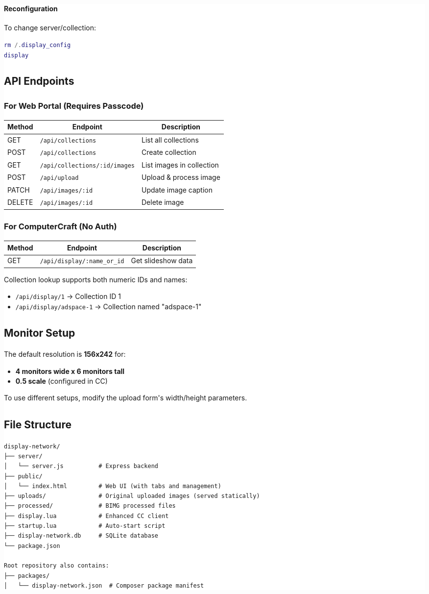 #### Reconfiguration

To change server/collection:

```lua
rm /.display_config
display
```

## API Endpoints

### For Web Portal (Requires Passcode)

| Method | Endpoint | Description |
|--------|----------|-------------|
| GET | `/api/collections` | List all collections |
| POST | `/api/collections` | Create collection |
| GET | `/api/collections/:id/images` | List images in collection |
| POST | `/api/upload` | Upload & process image |
| PATCH | `/api/images/:id` | Update image caption |
| DELETE | `/api/images/:id` | Delete image |

### For ComputerCraft (No Auth)

| Method | Endpoint | Description |
|--------|----------|-------------|
| GET | `/api/display/:name_or_id` | Get slideshow data |

Collection lookup supports both numeric IDs and names:
- `/api/display/1` → Collection ID 1
- `/api/display/adspace-1` → Collection named "adspace-1"

## Monitor Setup

The default resolution is **156x242** for:
- **4 monitors wide x 6 monitors tall**
- **0.5 scale** (configured in CC)

To use different setups, modify the upload form's width/height parameters.

## File Structure

```
display-network/
├── server/
│   └── server.js          # Express backend
├── public/
│   └── index.html         # Web UI (with tabs and management)
├── uploads/               # Original uploaded images (served statically)
├── processed/             # BIMG processed files
├── display.lua            # Enhanced CC client
├── startup.lua            # Auto-start script
├── display-network.db     # SQLite database
└── package.json

Root repository also contains:
├── packages/
│   └── display-network.json  # Composer package manifest
```
